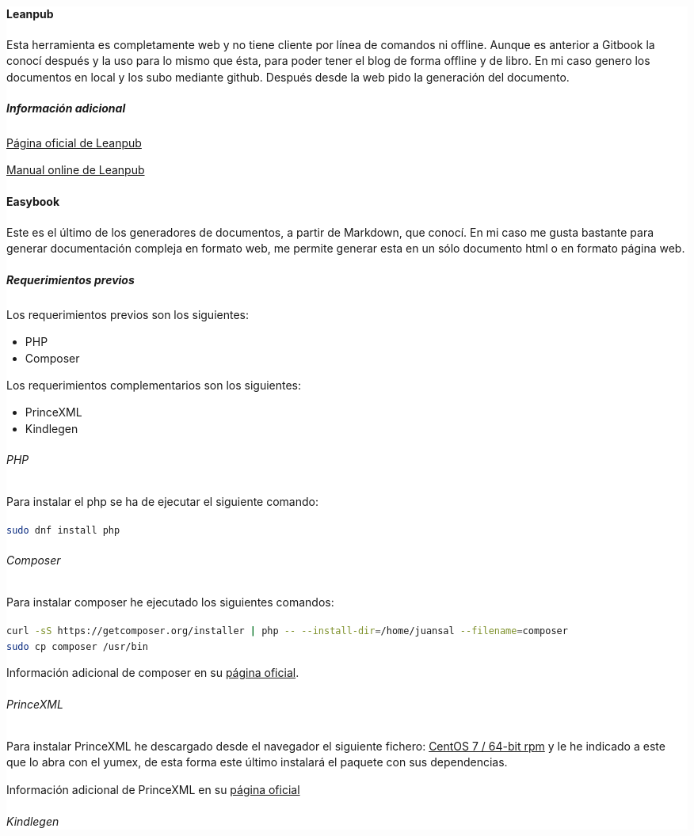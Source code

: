#### Leanpub

Esta herramienta es completamente web y no tiene cliente por línea de comandos ni offline.
Aunque es anterior a Gitbook la conocí después y la uso para lo mismo que ésta, para poder tener el blog de forma offline y de libro.
En mi caso genero los documentos en local y los subo mediante github. Después desde la web pido la generación del documento.

##### Información adicional

[Página oficial de Leanpub](https://leanpub.com/)

[Manual online de Leanpub](https://leanpub.com/help/manual)

#### Easybook

Este es el último de los generadores de documentos, a partir de Markdown, que conocí. En mi caso me gusta bastante para generar documentación compleja en formato web, me permite generar esta en un sólo documento html o en formato página web.

##### Requerimientos previos

Los requerimientos previos son los siguientes:

- PHP
- Composer

Los requerimientos complementarios son los siguientes:

- PrinceXML
- Kindlegen

###### PHP

Para instalar el php se ha de ejecutar el siguiente comando:

``` bash
sudo dnf install php
```

###### Composer

Para instalar composer he ejecutado los siguientes comandos:

``` bash
curl -sS https://getcomposer.org/installer | php -- --install-dir=/home/juansal --filename=composer
sudo cp composer /usr/bin
```

Información adicional de composer en su [página oficial](https://getcomposer.org/).

###### PrinceXML

Para instalar PrinceXML he descargado desde el navegador el siguiente fichero:  [CentOS 7 / 64-bit rpm](http://www.princexml.com/download/prince-10r5-1.centos7.x86_64.rpm) y le he indicado a este que lo abra con el yumex, de esta forma este último instalará el paquete con sus dependencias.

Información adicional de PrinceXML en su [página oficial](http://www.princexml.com/)

###### Kindlegen
